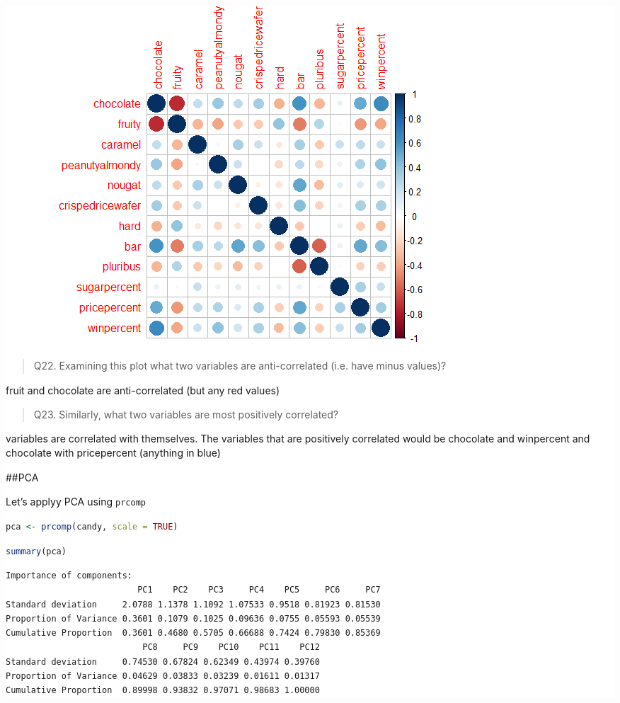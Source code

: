 ![](class09_files/figure-commonmark/unnamed-chunk-35-1.png)

> Q22. Examining this plot what two variables are anti-correlated
> (i.e. have minus values)?

fruit and chocolate are anti-correlated (but any red values)

> Q23. Similarly, what two variables are most positively correlated?

variables are correlated with themselves. The variables that are
positively correlated would be chocolate and winpercent and chocolate
with pricepercent (anything in blue)

\##PCA

Let’s applyy PCA using `prcomp`

``` r
pca <- prcomp(candy, scale = TRUE)
```

``` r
summary(pca)
```

    Importance of components:
                              PC1    PC2    PC3     PC4    PC5     PC6     PC7
    Standard deviation     2.0788 1.1378 1.1092 1.07533 0.9518 0.81923 0.81530
    Proportion of Variance 0.3601 0.1079 0.1025 0.09636 0.0755 0.05593 0.05539
    Cumulative Proportion  0.3601 0.4680 0.5705 0.66688 0.7424 0.79830 0.85369
                               PC8     PC9    PC10    PC11    PC12
    Standard deviation     0.74530 0.67824 0.62349 0.43974 0.39760
    Proportion of Variance 0.04629 0.03833 0.03239 0.01611 0.01317
    Cumulative Proportion  0.89998 0.93832 0.97071 0.98683 1.00000

